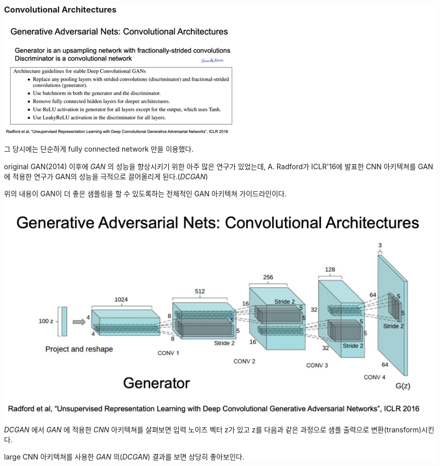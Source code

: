 ### Convolutional Architectures

![gan convolutional architectures](./image51.png)

그 당시에는 단순하게 fully connected network 만을 이용했다.  

original GAN(2014) 이후에 _GAN_ 의 성능을 향상시키기 위한 아주 많은 연구가 있었는데, A. Radford가 ICLR'16에 발표한 CNN 아키텍쳐를 GAN에 적용한 연구가 GAN의 성능을 극적으로 끌어올리게 된다.(_DCGAN_)

위의 내용이 GAN이 더 좋은 샘플링을 할 수 있도록하는 전체적인 GAN 아키텍쳐 가이드라인이다.  

![gan convolutional architectures](./image52.png)

_DCGAN_ 에서 _GAN_ 에 적용한 _CNN_ 아키텍쳐를 살펴보면 입력 노이즈 벡터 z가 있고 z를 다음과 같은 과정으로 샘플 출력으로 변환(transform)시킨다.

large CNN 아키텍쳐를 사용한 _GAN_ 의(_DCGAN_) 결과를 보면 상당히 좋아보인다.
